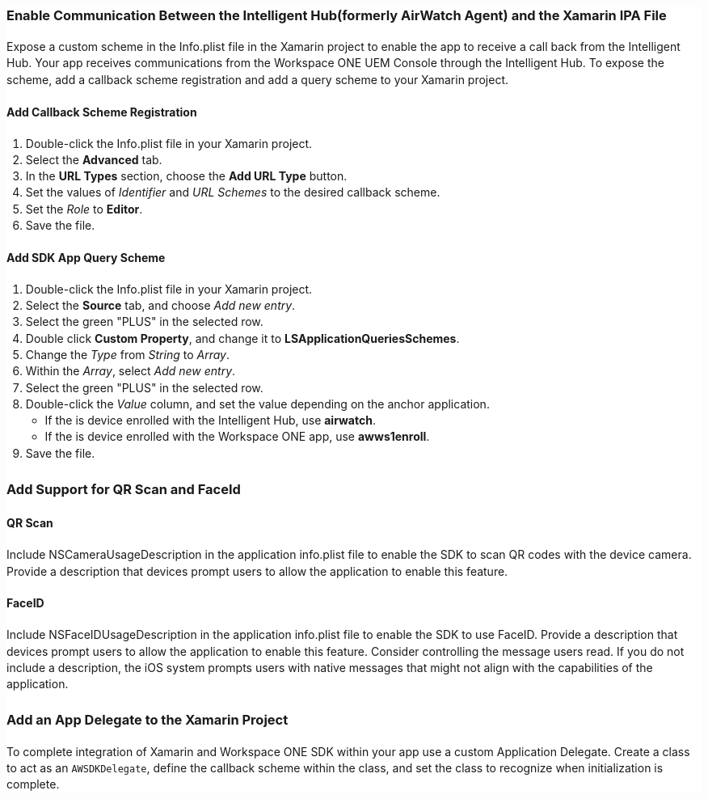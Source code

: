 ### Enable Communication Between the Intelligent Hub(formerly AirWatch Agent) and the Xamarin IPA File

Expose a custom scheme in the Info.plist file in the Xamarin project to enable the app to receive a call back from the Intelligent Hub. Your app receives communications from the Workspace ONE UEM Console through the Intelligent Hub. To expose the scheme, add a callback scheme registration and add a query scheme to your Xamarin project.

#### Add Callback Scheme Registration

1. Double-click the Info.plist file in your Xamarin project.
2. Select the **Advanced** tab.
3. In the **URL Types** section, choose the **Add URL Type** button.
4. Set the values of *Identifier* and *URL Schemes* to the desired callback scheme.
5. Set the *Role* to **Editor**.
6. Save the file.

#### Add SDK App Query Scheme

1. Double-click the Info.plist file in your Xamarin project.
2. Select the **Source** tab, and choose *Add new entry*.
3. Select the green "PLUS" in the selected row.
4. Double click **Custom Property**, and change it to **LSApplicationQueriesSchemes**.
5. Change the *Type* from *String* to *Array*.
6. Within the *Array*, select *Add new entry*.
7. Select the green "PLUS" in the selected row.
8. Double-click the *Value* column, and set the value depending on the anchor application.
   * If the is device enrolled with the Intelligent Hub, use **airwatch**.
   * If the is device enrolled with the Workspace ONE app, use **awws1enroll**.
9. Save the file.

### Add Support for QR Scan and FaceId

#### QR Scan

Include NSCameraUsageDescription in the application info.plist file to enable the SDK to scan QR codes with the device camera.
Provide a description that devices prompt users to allow the application to enable this feature.

#### FaceID

Include NSFaceIDUsageDescription in the application info.plist file to enable the SDK to use FaceID.
Provide a description that devices prompt users to allow the application to enable this feature. Consider controlling the message users read. If you do not include a description, the iOS system prompts users with native messages that might not align with the capabilities of the application.

### Add an App Delegate to the Xamarin Project

To complete integration of Xamarin and Workspace ONE SDK within your app use a custom Application Delegate. Create a class to act as an `AWSDKDelegate`, define the callback scheme within the class, and set the class to recognize when initialization is complete.
